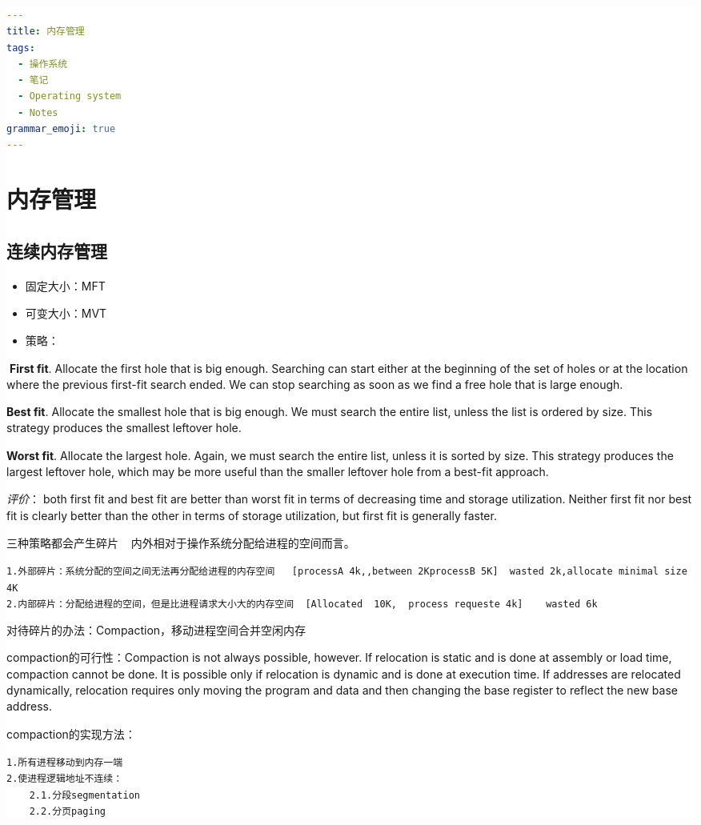 ```yaml
---
title: 内存管理
tags:
  - 操作系统
  - 笔记
  - Operating system
  - Notes
grammar_emoji: true
---
```

# 内存管理

## 连续内存管理

*   固定大小：MFT
*   可变大小：MVT

*   策略： 

 **First fit**. Allocate the first hole that is big enough. Searching can start either at the beginning of the set of holes or at the location where the previous first-fit search ended. We can stop searching as soon as we find a free hole that is large enough. 

 **Best fit**. Allocate the smallest hole that is big enough. We must search the entire list, unless the list is ordered by size. This strategy produces the smallest leftover hole.

 **Worst fit**. Allocate the largest hole. Again, we must search the entire list, unless it is sorted by size. This strategy produces the largest leftover hole, which may be more useful than the smaller leftover hole from a best-fit approach.

 *评价*： both first fit and best fit are better than worst fit in terms of decreasing time and storage utilization. Neither first fit nor best fit is clearly better than the other in terms of storage utilization, but first fit is generally faster.

 三种策略都会产生碎片    内外相对于操作系统分配给进程的空间而言。

    1.外部碎片：系统分配的空间之间无法再分配给进程的内存空间   [processA 4k,,between 2KprocessB 5K]  wasted 2k,allocate minimal size 4K
    2.内部碎片：分配给进程的空间，但是比进程请求大小大的内存空间  [Allocated  10K,  process requeste 4k]    wasted 6k

对待碎片的办法：Compaction，移动进程空间合并空闲内存

compaction的可行性：Compaction is not always possible, however. If relocation is static and is done at assembly or load time, compaction cannot be done. It is possible only if relocation is dynamic and is done at execution time. If addresses are relocated dynamically, relocation requires only moving the program and data and then changing the base register to reflect the new base address.

compaction的实现方法：

    1.所有进程移动到内存一端
    2.使进程逻辑地址不连续：
        2.1.分段segmentation
        2.2.分页paging


  [1]: https://www.github.com/ChristopherKai/picsRepo/raw/master/%E5%B0%8F%E4%B9%A6%E5%8C%A0/pic-1517647969601.png "pic-1517647969601"
  [2]: https://www.github.com/ChristopherKai/picsRepo/raw/master/%E5%B0%8F%E4%B9%A6%E5%8C%A0/pic-1517647969623.png "pic-1517647969623"
  [3]: https://www.github.com/ChristopherKai/picsRepo/raw/master/%E5%B0%8F%E4%B9%A6%E5%8C%A0/pic-1517647969601.png "pic-1517647969601"